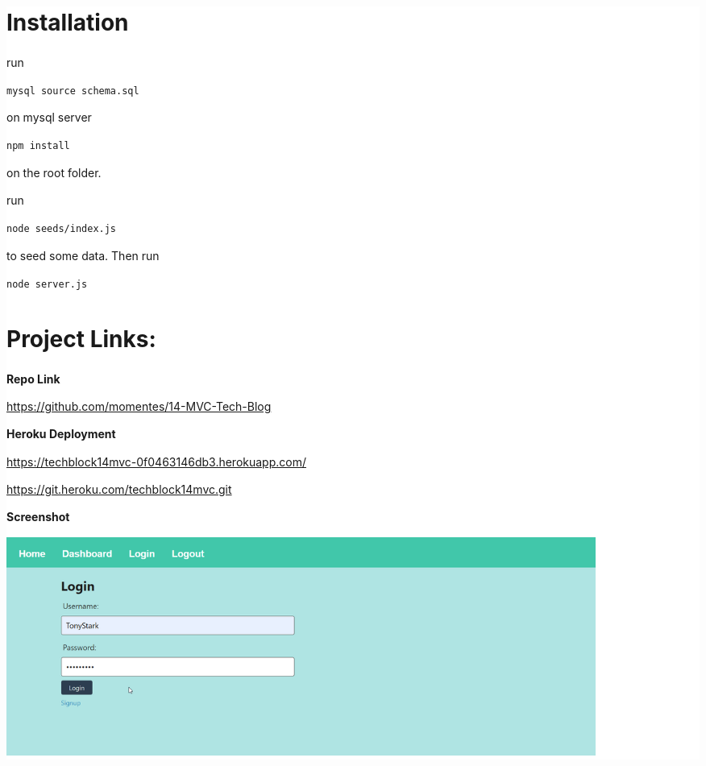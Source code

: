 # Installation

run

```
mysql source schema.sql
```

on mysql server

```
npm install
```

on the root folder.

run

```
node seeds/index.js
```

to seed some data. Then run

```
node server.js
```

# Project Links:
**Repo Link**

https://github.com/momentes/14-MVC-Tech-Blog

**Heroku Deployment**

https://techblock14mvc-0f0463146db3.herokuapp.com/

https://git.heroku.com/techblock14mvc.git


**Screenshot**

<img src="/public/asset/14-MVC-Tech-Blog-01.png" width=85%>
